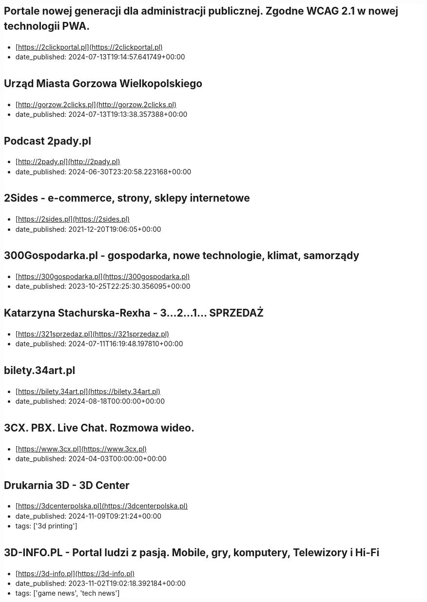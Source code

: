  ## Portale nowej generacji dla administracji publicznej. Zgodne WCAG 2.1 w nowej technologii PWA.
 - [https://2clickportal.pl](https://2clickportal.pl)
 - date_published: 2024-07-13T19:14:57.641749+00:00

 ## Urząd Miasta Gorzowa Wielkopolskiego
 - [http://gorzow.2clicks.pl](http://gorzow.2clicks.pl)
 - date_published: 2024-07-13T19:13:38.357388+00:00

 ## Podcast 2pady.pl
 - [http://2pady.pl](http://2pady.pl)
 - date_published: 2024-06-30T23:20:58.223168+00:00

 ## 2Sides - e-commerce, strony, sklepy internetowe
 - [https://2sides.pl](https://2sides.pl)
 - date_published: 2021-12-20T19:06:05+00:00

 ## 300Gospodarka.pl - gospodarka, nowe technologie, klimat, samorządy
 - [https://300gospodarka.pl](https://300gospodarka.pl)
 - date_published: 2023-10-25T22:25:30.356095+00:00

 ## Katarzyna Stachurska-Rexha - 3...2...1... SPRZEDAŻ
 - [https://321sprzedaz.pl](https://321sprzedaz.pl)
 - date_published: 2024-07-11T16:19:48.197810+00:00

 ## bilety.34art.pl
 - [https://bilety.34art.pl](https://bilety.34art.pl)
 - date_published: 2024-08-18T00:00:00+00:00

 ## 3CX. PBX. Live Chat. Rozmowa wideo.
 - [https://www.3cx.pl](https://www.3cx.pl)
 - date_published: 2024-04-03T00:00:00+00:00

 ## Drukarnia 3D - 3D Center
 - [https://3dcenterpolska.pl](https://3dcenterpolska.pl)
 - date_published: 2024-11-09T09:21:24+00:00
 - tags: ['3d printing']

 ## 3D-INFO.PL - Portal ludzi z pasją. Mobile, gry, komputery, Telewizory i Hi-Fi
 - [https://3d-info.pl](https://3d-info.pl)
 - date_published: 2023-11-02T19:02:18.392184+00:00
 - tags: ['game news', 'tech news']
